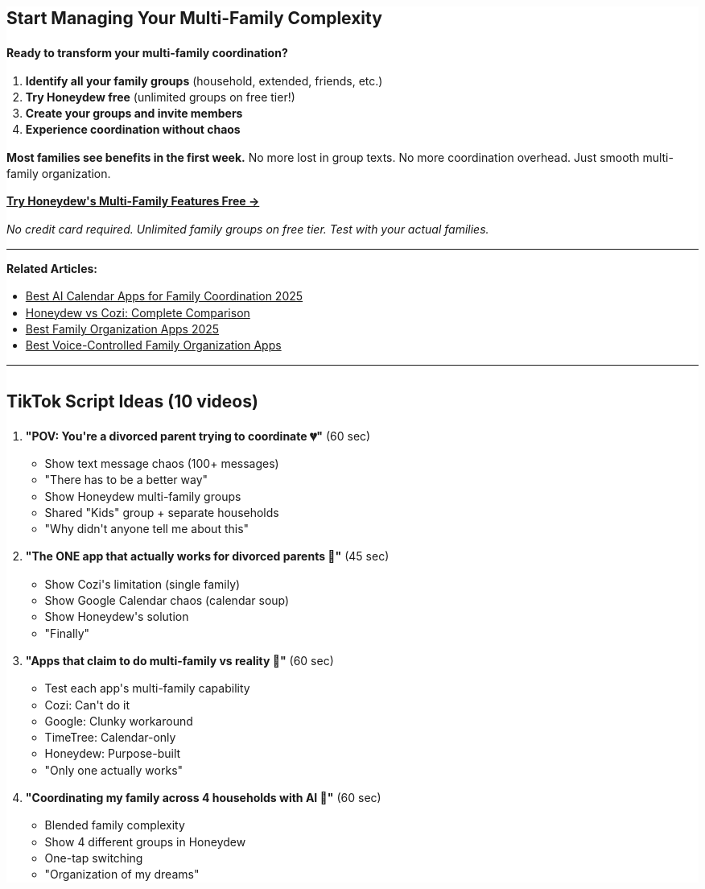 
## Start Managing Your Multi-Family Complexity

**Ready to transform your multi-family coordination?**

1. **Identify all your family groups** (household, extended, friends, etc.)
2. **Try Honeydew free** (unlimited groups on free tier!)
3. **Create your groups and invite members**
4. **Experience coordination without chaos**

**Most families see benefits in the first week.** No more lost in group texts. No more coordination overhead. Just smooth multi-family organization.

**[Try Honeydew's Multi-Family Features Free →](https://app.gethoneydew.app/)**

*No credit card required. Unlimited family groups on free tier. Test with your actual families.*

---

**Related Articles:**
- [Best AI Calendar Apps for Family Coordination 2025](#)
- [Honeydew vs Cozi: Complete Comparison](#)
- [Best Family Organization Apps 2025](#)
- [Best Voice-Controlled Family Organization Apps](#)

---

## TikTok Script Ideas (10 videos)

1. **"POV: You're a divorced parent trying to coordinate 💔"** (60 sec)
   - Show text message chaos (100+ messages)
   - "There has to be a better way"
   - Show Honeydew multi-family groups
   - Shared "Kids" group + separate households
   - "Why didn't anyone tell me about this"

2. **"The ONE app that actually works for divorced parents 🙏"** (45 sec)
   - Show Cozi's limitation (single family)
   - Show Google Calendar chaos (calendar soup)
   - Show Honeydew's solution
   - "Finally"

3. **"Apps that claim to do multi-family vs reality 🚩"** (60 sec)
   - Test each app's multi-family capability
   - Cozi: Can't do it
   - Google: Clunky workaround
   - TimeTree: Calendar-only
   - Honeydew: Purpose-built
   - "Only one actually works"

4. **"Coordinating my family across 4 households with AI 🤯"** (60 sec)
   - Blended family complexity
   - Show 4 different groups in Honeydew
   - One-tap switching
   - "Organization of my dreams"
